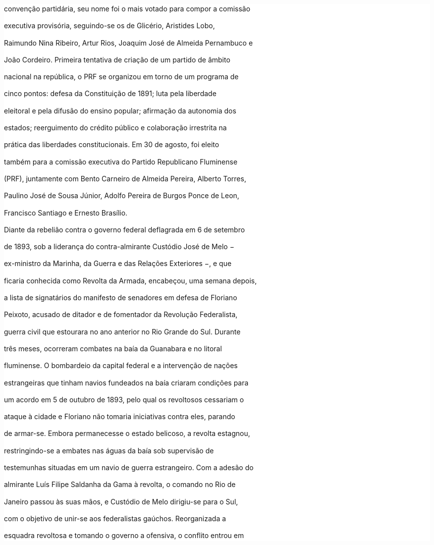 convenção partidária, seu nome foi o mais votado para compor a comissão

executiva provisória, seguindo-se os de Glicério, Aristides Lobo,

Raimundo Nina Ribeiro, Artur Rios, Joaquim José de Almeida Pernambuco e

João Cordeiro. Primeira tentativa de criação de um partido de âmbito

nacional na república, o PRF se organizou em torno de um programa de

cinco pontos: defesa da Constituição de 1891; luta pela liberdade

eleitoral e pela difusão do ensino popular; afirmação da autonomia dos

estados; reerguimento do crédito público e colaboração irrestrita na

prática das liberdades constitucionais. Em 30 de agosto, foi eleito

também para a comissão executiva do Partido Republicano Fluminense

(PRF), juntamente com Bento Carneiro de Almeida Pereira, Alberto Torres,

Paulino José de Sousa Júnior, Adolfo Pereira de Burgos Ponce de Leon,

Francisco Santiago e Ernesto Brasílio.



Diante da rebelião contra o governo federal deflagrada em 6 de setembro

de 1893, sob a liderança do contra-almirante Custódio José de Melo −

ex-ministro da Marinha, da Guerra e das Relações Exteriores −, e que

ficaria conhecida como Revolta da Armada, encabeçou, uma semana depois,

a lista de signatários do manifesto de senadores em defesa de Floriano

Peixoto, acusado de ditador e de fomentador da Revolução Federalista,

guerra civil que estourara no ano anterior no Rio Grande do Sul. Durante

três meses, ocorreram combates na baía da Guanabara e no litoral

fluminense. O bombardeio da capital federal e a intervenção de nações

estrangeiras que tinham navios fundeados na baía criaram condições para

um acordo em 5 de outubro de 1893, pelo qual os revoltosos cessariam o

ataque à cidade e Floriano não tomaria iniciativas contra eles, parando

de armar-se. Embora permanecesse o estado belicoso, a revolta estagnou,

restringindo-se a embates nas águas da baía sob supervisão de

testemunhas situadas em um navio de guerra estrangeiro. Com a adesão do

almirante Luís Filipe Saldanha da Gama à revolta, o comando no Rio de

Janeiro passou às suas mãos, e Custódio de Melo dirigiu-se para o Sul,

com o objetivo de unir-se aos federalistas gaúchos. Reorganizada a

esquadra revoltosa e tomando o governo a ofensiva, o conflito entrou em

